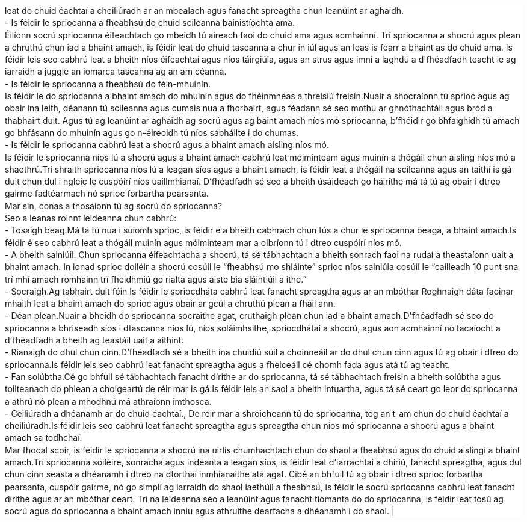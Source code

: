 leat do chuid éachtaí a cheiliúradh ar an mbealach agus fanacht spreagtha chun leanúint ar aghaidh.<br/>- Is féidir le spriocanna a fheabhsú do chuid scileanna bainistíochta ama.<br/>Éilíonn socrú spriocanna éifeachtach go mbeidh tú aireach faoi do chuid ama agus acmhainní. Trí spriocanna a shocrú agus plean a chruthú chun iad a bhaint amach, is féidir leat do chuid tascanna a chur in iúl agus an leas is fearr a bhaint as do chuid ama. Is féidir leis seo cabhrú leat a bheith níos éifeachtaí agus níos táirgiúla, agus an strus agus imní a laghdú a d'fhéadfadh teacht le ag iarraidh a juggle an iomarca tascanna ag an am céanna.<br/>- Is féidir le spriocanna a fheabhsú do féin-mhuinín.<br/>Is féidir le do spriocanna a bhaint amach do mhuinín agus do fhéinmheas a threisiú freisin.Nuair a shocraíonn tú sprioc agus ag obair ina leith, déanann tú scileanna agus cumais nua a fhorbairt, agus féadann sé seo mothú ar ghnóthachtáil agus bród a thabhairt duit. Agus tú ag leanúint ar aghaidh ag socrú agus ag baint amach níos mó spriocanna, b’fhéidir go bhfaighidh tú amach go bhfásann do mhuinín agus go n-éireoidh tú níos sábháilte i do chumas.<br/>- Is féidir le spriocanna cabhrú leat a shocrú agus a bhaint amach aisling níos mó.<br/>Is féidir le spriocanna níos lú a shocrú agus a bhaint amach cabhrú leat móiminteam agus muinín a thógáil chun aisling níos mó a shaothrú.Trí shraith spriocanna níos lú a leagan síos agus a bhaint amach, is féidir leat a thógáil na scileanna agus an taithí is gá duit chun dul i ngleic le cuspóirí níos uaillmhianaí. D’fhéadfadh sé seo a bheith úsáideach go háirithe má tá tú ag obair i dtreo gairme fadtéarmach nó sprioc forbartha pearsanta.<br/>Mar sin, conas a thosaíonn tú ag socrú do spriocanna?<br/>Seo a leanas roinnt leideanna chun cabhrú:<br/>- Tosaigh beag.Má tá tú nua i suíomh sprioc, is féidir é a bheith cabhrach chun tús a chur le spriocanna beaga, a bhaint amach.Is féidir é seo cabhrú leat a thógáil muinín agus móiminteam mar a oibríonn tú i dtreo cuspóirí níos mó.<br/>- A bheith sainiúil. Chun spriocanna éifeachtacha a shocrú, tá sé tábhachtach a bheith sonrach faoi na rudaí a theastaíonn uait a bhaint amach. In ionad sprioc doiléir a shocrú cosúil le “fheabhsú mo shláinte” sprioc níos sainiúla cosúil le “cailleadh 10 punt sna trí mhí amach romhainn trí fheidhmiú go rialta agus aiste bia sláintiúil a ithe.”<br/>- Socraigh.Ag tabhairt duit féin Is féidir le spriocdháta cabhrú leat fanacht spreagtha agus ar an mbóthar Roghnaigh dáta faoinar mhaith leat a bhaint amach do sprioc agus obair ar gcúl a chruthú plean a fháil ann.<br/>- Déan plean.Nuair a bheidh do spriocanna socraithe agat, cruthaigh plean chun iad a bhaint amach.D'fhéadfadh sé seo do spriocanna a bhriseadh síos i dtascanna níos lú, níos soláimhsithe, spriocdhátaí a shocrú, agus aon acmhainní nó tacaíocht a d'fhéadfadh a bheith ag teastáil uait a aithint.<br/>- Rianaigh do dhul chun cinn.D’fhéadfadh sé a bheith ina chuidiú súil a choinneáil ar do dhul chun cinn agus tú ag obair i dtreo do spriocanna.Is féidir leis seo cabhrú leat fanacht spreagtha agus a fheiceáil cé chomh fada agus atá tú ag teacht.<br/>- Fan solúbtha.Cé go bhfuil sé tábhachtach fanacht dírithe ar do spriocanna, tá sé tábhachtach freisin a bheith solúbtha agus toilteanach do phlean a choigeartú de réir mar is gá.Is féidir leis an saol a bheith intuartha, agus tá sé ceart go leor do spriocanna a athrú nó plean a mhodhnú má athraíonn imthosca.<br/>- Ceiliúradh a dhéanamh ar do chuid éachtaí., De réir mar a shroicheann tú do spriocanna, tóg an t-am chun do chuid éachtaí a cheiliúradh.Is féidir leis seo cabhrú leat fanacht spreagtha agus spreagtha chun níos mó spriocanna a shocrú agus a bhaint amach sa todhchaí.<br/>Mar fhocal scoir, is féidir le spriocanna a shocrú ina uirlis chumhachtach chun do shaol a fheabhsú agus do chuid aislingí a bhaint amach.Trí spriocanna soiléire, sonracha agus indéanta a leagan síos, is féidir leat d’iarrachtaí a dhíriú, fanacht spreagtha, agus dul chun cinn seasta a dhéanamh i dtreo na dtorthaí inmhianaithe atá agat. Cibé an bhfuil tú ag obair i dtreo sprioc forbartha pearsanta, cuspóir gairme, nó go simplí ag iarraidh do shaol laethúil a fheabhsú, is féidir le socrú spriocanna cabhrú leat fanacht dírithe agus ar an mbóthar ceart. Trí na leideanna seo a leanúint agus fanacht tiomanta do do spriocanna, is féidir leat tosú ag socrú agus do spriocanna a bhaint amach inniu agus athruithe dearfacha a dhéanamh i do shaol. |
